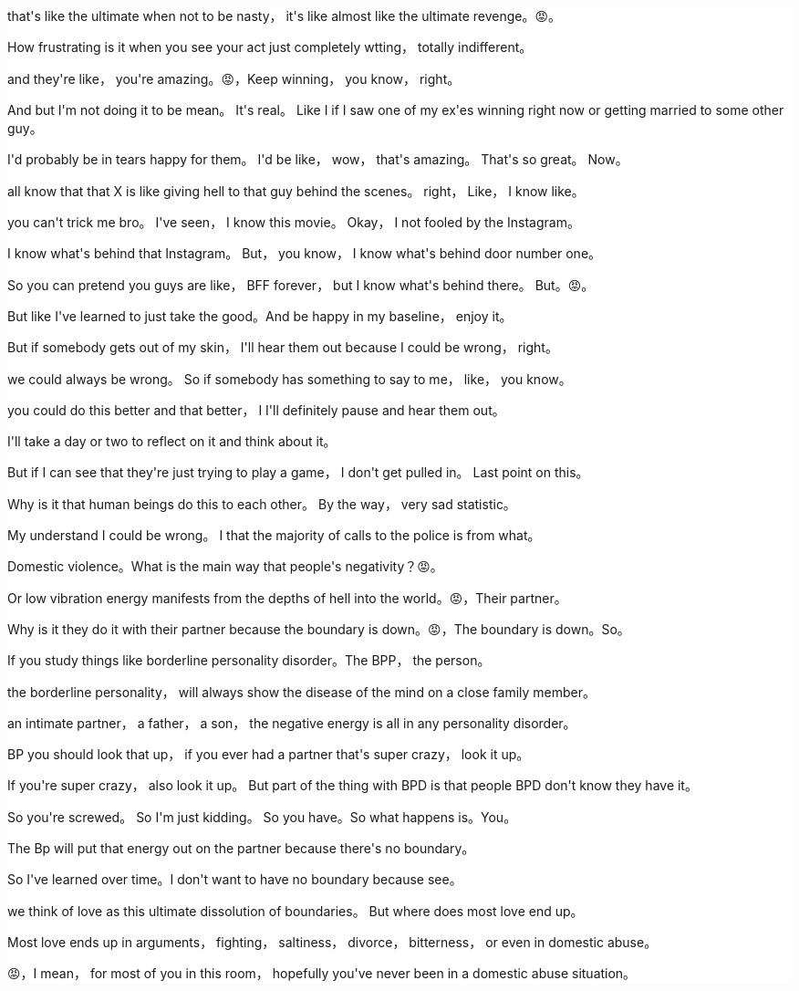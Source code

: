  that's like the ultimate when not to be nasty， it's like almost like the ultimate revenge。😡。

How frustrating is it when you see your act just completely wtting， totally indifferent。

 and they're like， you're amazing。😡，Keep winning， you know， right。

 And but I'm not doing it to be mean。 It's real。 Like I if I saw one of my ex'es winning right now or getting married to some other guy。

 I'd probably be in tears happy for them。 I'd be like， wow， that's amazing。 That's so great。 Now。

 all know that that X is like giving hell to that guy behind the scenes。 right， Like， I know like。

 you can't trick me bro。 I've seen， I know this movie。 Okay， I not fooled by the Instagram。

 I know what's behind that Instagram。 But， you know， I know what's behind door number one。

 So you can pretend you guys are like， BFF forever， but I know what's behind there。 But。😡。

But like I've learned to just take the good。And be happy in my baseline， enjoy it。

 But if somebody gets out of my skin， I'll hear them out because I could be wrong， right。

 we could always be wrong。 So if somebody has something to say to me， like， you know。

 you could do this better and that better， I I'll definitely pause and hear them out。

 I'll take a day or two to reflect on it and think about it。

 But if I can see that they're just trying to play a game， I don't get pulled in。 Last point on this。

 Why is it that human beings do this to each other。 By the way， very sad statistic。

 My understand I could be wrong。 I that the majority of calls to the police is from what。

Domestic violence。What is the main way that people's negativity？😡。

Or low vibration energy manifests from the depths of hell into the world。😡，Their partner。

Why is it they do it with their partner because the boundary is down。😡，The boundary is down。So。

If you study things like borderline personality disorder。The BPP， the person。

 the borderline personality， will always show the disease of the mind on a close family member。

 an intimate partner， a father， a son， the negative energy is all in any personality disorder。

 BP you should look that up， if you ever had a partner that's super crazy， look it up。

If you're super crazy， also look it up。 But part of the thing with BPD is that people BPD don't know they have it。

 So you're screwed。 So I'm just kidding。 So you have。So what happens is。You。

The Bp will put that energy out on the partner because there's no boundary。

 So I've learned over time。I don't want to have no boundary because see。

 we think of love as this ultimate dissolution of boundaries。 But where does most love end up。

 Most love ends up in arguments， fighting， saltiness， divorce， bitterness， or even in domestic abuse。

😡，I mean， for most of you in this room， hopefully you've never been in a domestic abuse situation。
